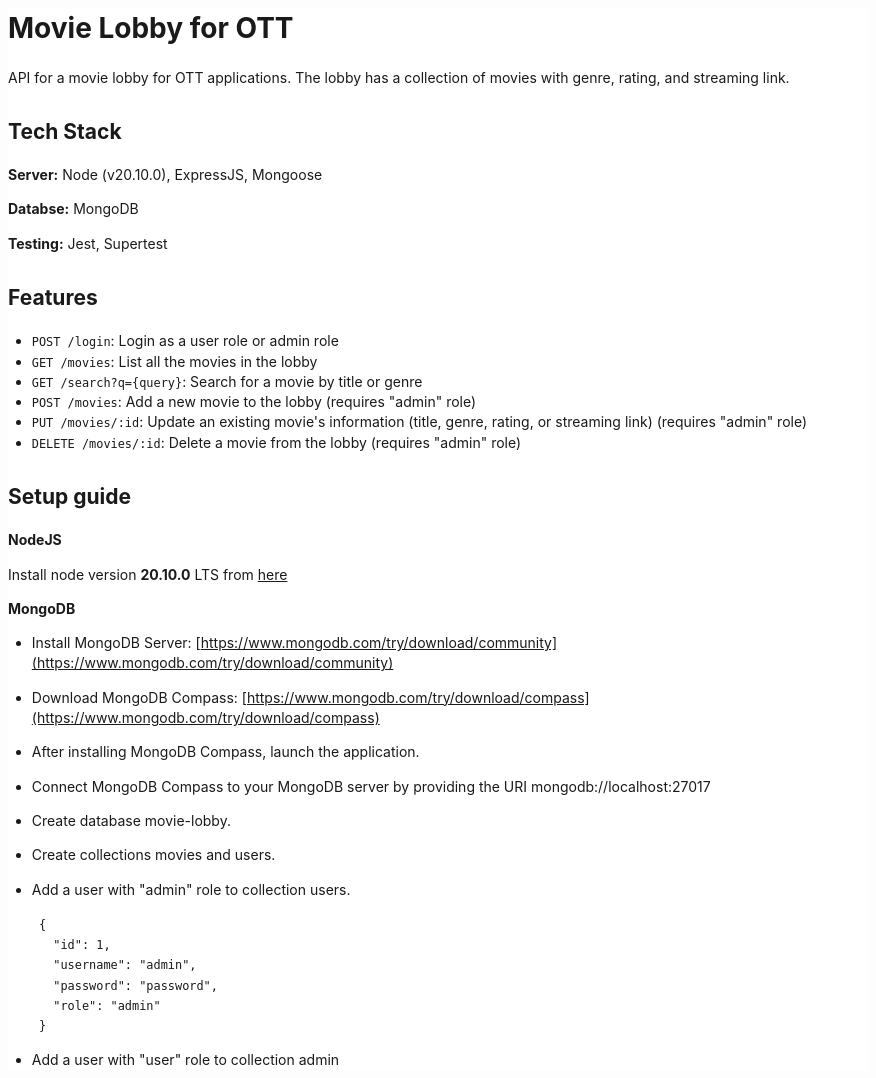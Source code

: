 
# Movie Lobby for OTT

API for a movie lobby for OTT applications. The lobby has a collection of movies with
genre, rating, and streaming link.


## Tech Stack

**Server:** Node (v20.10.0), ExpressJS, Mongoose

**Databse:** MongoDB

**Testing:** Jest, Supertest


## Features

- `POST /login`: Login as a user role or admin role
- `GET /movies`: List all the movies in the lobby
- `GET /search?q={query}`: Search for a movie by title or genre
- `POST /movies`: Add a new movie to the lobby (requires "admin" role)
- `PUT /movies/:id`: Update an existing movie's information (title, genre, rating, or streaming link)
(requires "admin" role)
- `DELETE /movies/:id`: Delete a movie from the lobby (requires "admin" role)


## Setup guide

**NodeJS**

Install node version **20.10.0** LTS from [here](https://nodejs.org/en.)

**MongoDB**

-   Install MongoDB Server:  [https://www.mongodb.com/try/download/community](https://www.mongodb.com/try/download/community)
-   Download MongoDB Compass: [https://www.mongodb.com/try/download/compass](https://www.mongodb.com/try/download/compass)
-  After installing MongoDB Compass, launch the application.

 -   Connect MongoDB Compass to your MongoDB server by providing the URI mongodb://localhost:27017  
- Create database movie-lobby.
- Create collections movies and users. 
- Add a user with "admin" role to collection users. 

	   {
	     "id": 1,
	     "username": "admin",
	     "password": "password",
	     "role": "admin"
	   }

- Add a user with "user" role to collection admin

